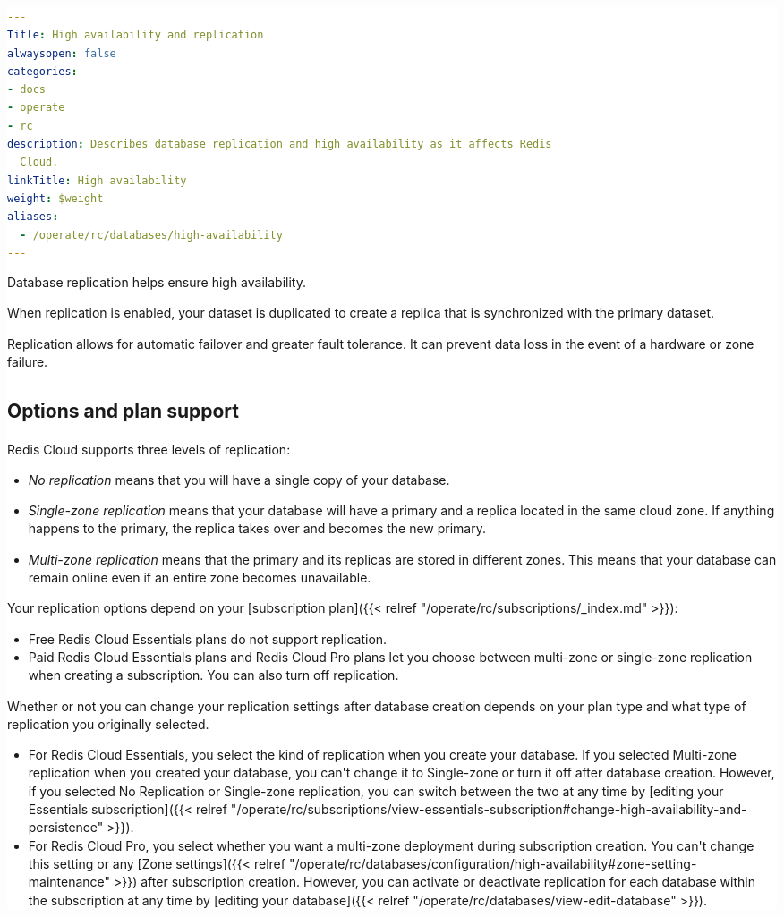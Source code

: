 ```yaml
---
Title: High availability and replication
alwaysopen: false
categories:
- docs
- operate
- rc
description: Describes database replication and high availability as it affects Redis
  Cloud.
linkTitle: High availability
weight: $weight
aliases: 
  - /operate/rc/databases/high-availability
---
```


Database replication helps ensure high availability. 

When replication is enabled, your dataset is duplicated to create a replica that is synchronized with the primary dataset.  

Replication allows for automatic failover and greater fault tolerance.  It can prevent data loss in the event of a hardware or zone failure. 

## Options and plan support

Redis Cloud supports three levels of replication:

- _No replication_ means that you will have a single copy of your database.

- _Single-zone replication_ means that your database will have a primary and a replica located in the same cloud zone. If anything happens to the primary, the replica takes over and becomes the new primary.

- _Multi-zone replication_ means that the primary and its replicas are stored in different zones. This means that your database can remain online even if an entire zone becomes unavailable.

Your replication options depend on your [subscription plan]({{< relref "/operate/rc/subscriptions/_index.md" >}}):

- Free Redis Cloud Essentials plans do not support replication.
- Paid Redis Cloud Essentials plans and Redis Cloud Pro plans let you choose between multi-zone or single-zone replication when creating a subscription. You can also turn off replication.

Whether or not you can change your replication settings after database creation depends on your plan type and what type of replication you originally selected.

- For Redis Cloud Essentials, you select the kind of replication when you create your database. If you selected Multi-zone replication when you created your database, you can't change it to Single-zone or turn it off after database creation. However, if you selected No Replication or Single-zone replication, you can switch between the two at any time by [editing your Essentials subscription]({{< relref "/operate/rc/subscriptions/view-essentials-subscription#change-high-availability-and-persistence" >}}). 
- For Redis Cloud Pro, you select whether you want a multi-zone deployment during subscription creation. You can't change this setting or any [Zone settings]({{< relref "/operate/rc/databases/configuration/high-availability#zone-setting-maintenance" >}}) after subscription creation. However, you can activate or deactivate replication for each database within the subscription at any time by [editing your database]({{< relref "/operate/rc/databases/view-edit-database" >}}).
